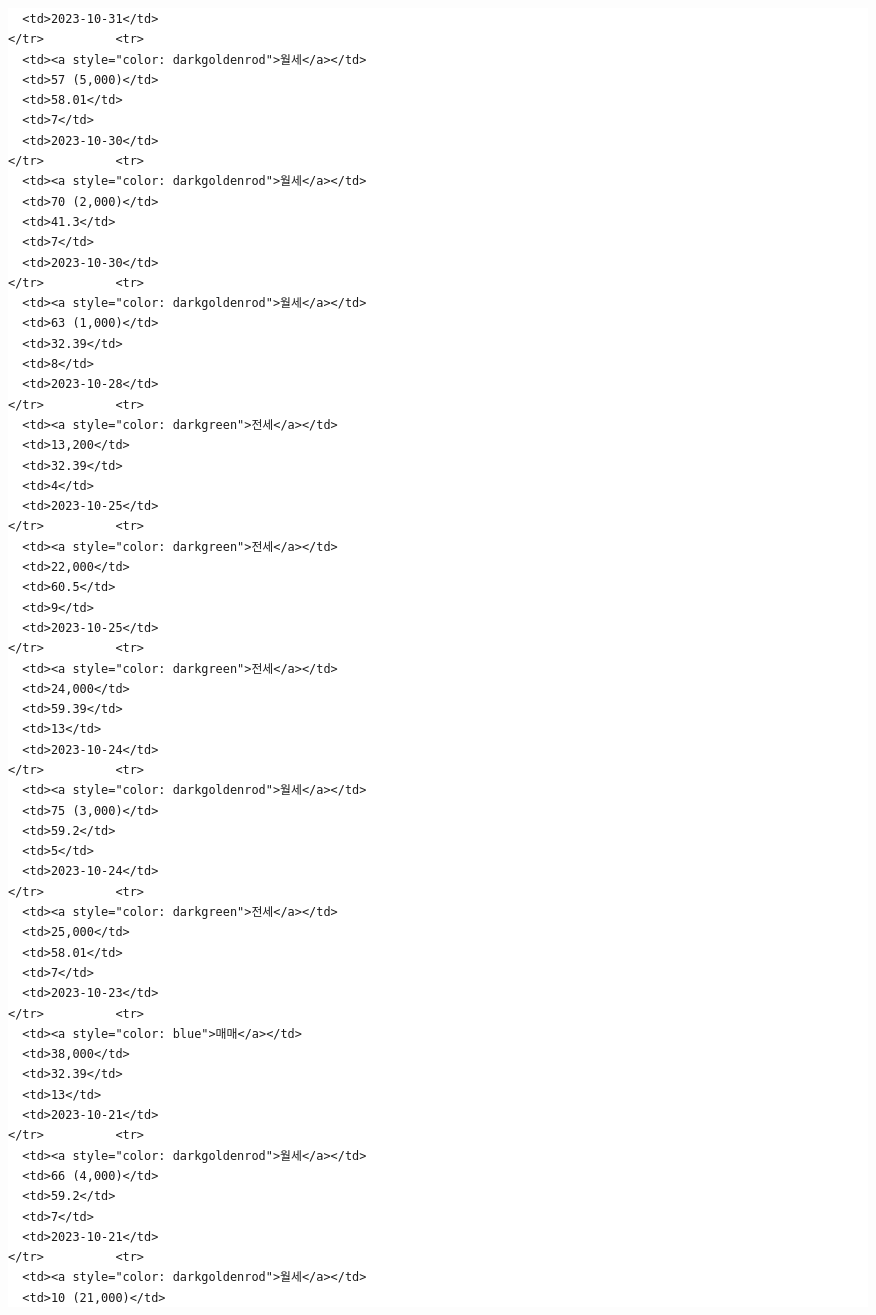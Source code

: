       <td>2023-10-31</td>
    </tr>          <tr>
      <td><a style="color: darkgoldenrod">월세</a></td>
      <td>57 (5,000)</td>
      <td>58.01</td>
      <td>7</td>
      <td>2023-10-30</td>
    </tr>          <tr>
      <td><a style="color: darkgoldenrod">월세</a></td>
      <td>70 (2,000)</td>
      <td>41.3</td>
      <td>7</td>
      <td>2023-10-30</td>
    </tr>          <tr>
      <td><a style="color: darkgoldenrod">월세</a></td>
      <td>63 (1,000)</td>
      <td>32.39</td>
      <td>8</td>
      <td>2023-10-28</td>
    </tr>          <tr>
      <td><a style="color: darkgreen">전세</a></td>
      <td>13,200</td>
      <td>32.39</td>
      <td>4</td>
      <td>2023-10-25</td>
    </tr>          <tr>
      <td><a style="color: darkgreen">전세</a></td>
      <td>22,000</td>
      <td>60.5</td>
      <td>9</td>
      <td>2023-10-25</td>
    </tr>          <tr>
      <td><a style="color: darkgreen">전세</a></td>
      <td>24,000</td>
      <td>59.39</td>
      <td>13</td>
      <td>2023-10-24</td>
    </tr>          <tr>
      <td><a style="color: darkgoldenrod">월세</a></td>
      <td>75 (3,000)</td>
      <td>59.2</td>
      <td>5</td>
      <td>2023-10-24</td>
    </tr>          <tr>
      <td><a style="color: darkgreen">전세</a></td>
      <td>25,000</td>
      <td>58.01</td>
      <td>7</td>
      <td>2023-10-23</td>
    </tr>          <tr>
      <td><a style="color: blue">매매</a></td>
      <td>38,000</td>
      <td>32.39</td>
      <td>13</td>
      <td>2023-10-21</td>
    </tr>          <tr>
      <td><a style="color: darkgoldenrod">월세</a></td>
      <td>66 (4,000)</td>
      <td>59.2</td>
      <td>7</td>
      <td>2023-10-21</td>
    </tr>          <tr>
      <td><a style="color: darkgoldenrod">월세</a></td>
      <td>10 (21,000)</td>